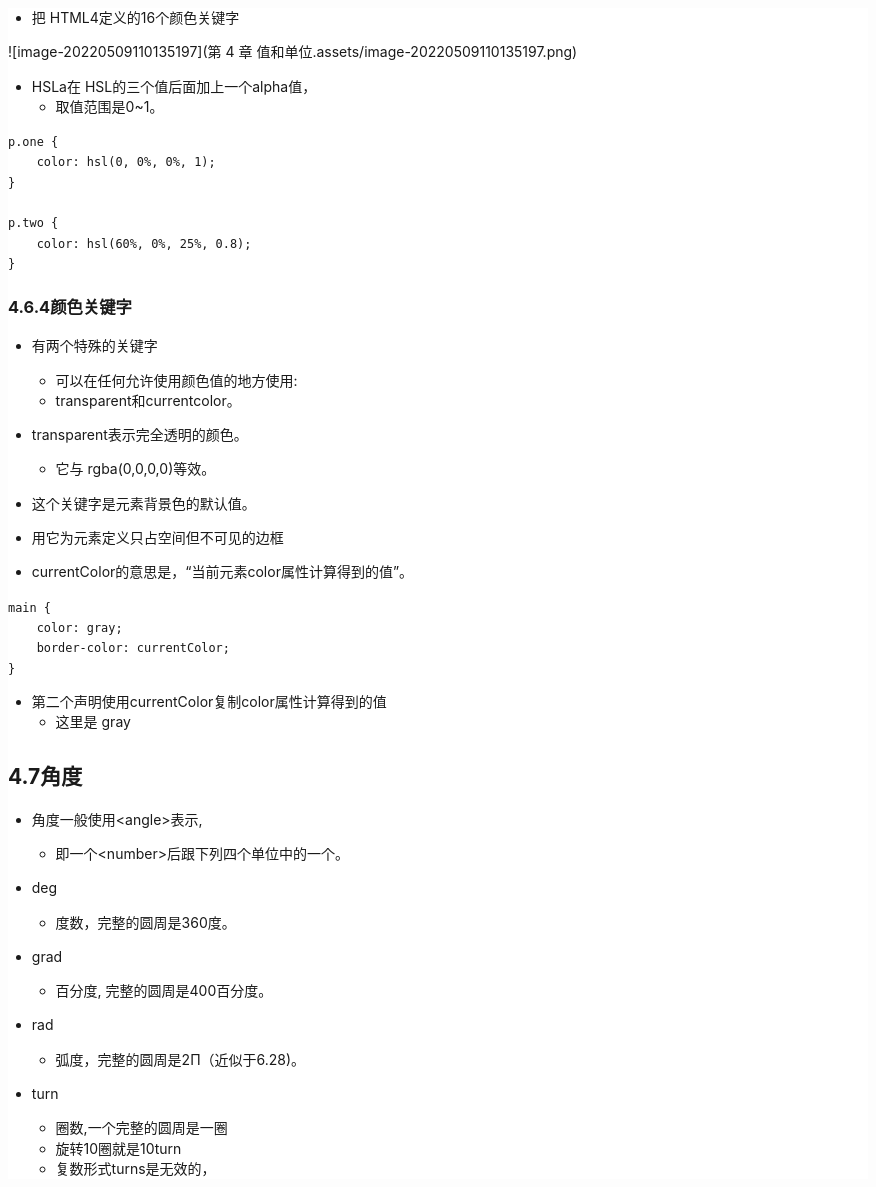 

- 把 HTML4定义的16个颜色关键字

![image-20220509110135197](第 4 章 值和单位.assets/image-20220509110135197.png)

- HSLa在 HSL的三个值后面加上一个alpha值，
  - 取值范围是0~1。

```
p.one {
    color: hsl(0, 0%, 0%, 1);
}

p.two {
    color: hsl(60%, 0%, 25%, 0.8);
}
```

### 4.6.4颜色关键字

- 有两个特殊的关键字
  - 可以在任何允许使用颜色值的地方使用:
  - transparent和currentcolor。

- transparent表示完全透明的颜色。
  - 它与 rgba(0,0,0,0)等效。
- 这个关键字是元素背景色的默认值。
- 用它为元素定义只占空间但不可见的边框

- currentColor的意思是，“当前元素color属性计算得到的值”。

```
main {
    color: gray;
    border-color: currentColor;
}
```

- 第二个声明使用currentColor复制color属性计算得到的值
  - 这里是 gray

## 4.7角度

- 角度一般使用\<angle>表示,
  - 即一个\<number>后跟下列四个单位中的一个。

- deg
  - 度数，完整的圆周是360度。
- grad
  - 百分度, 完整的圆周是400百分度。
- rad
  - 弧度，完整的圆周是2Π（近似于6.28)。

- turn
  - 圈数,一个完整的圆周是一圈
  - 旋转10圈就是10turn
  - 复数形式turns是无效的，
